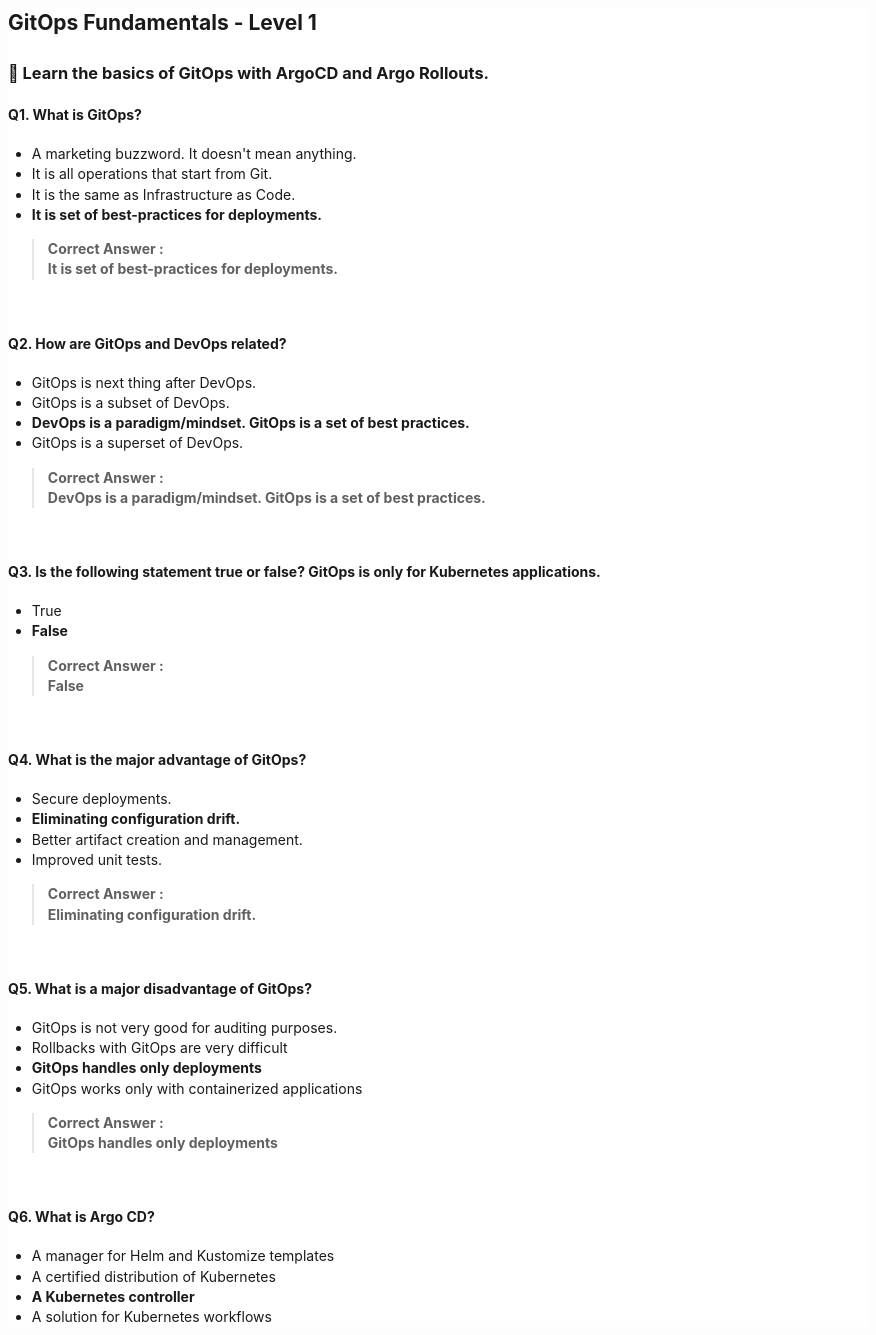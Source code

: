 ## GitOps Fundamentals - Level 1
### 📌 Learn the basics of GitOps with ArgoCD and Argo Rollouts.

#### Q1. What is GitOps?
- A marketing buzzword. It doesn't mean anything.
- It is all operations that start from Git.
- It is the same as Infrastructure as Code.
- **It is set of best-practices for deployments.**

> **Correct Answer : <br> It is set of best-practices for deployments.**

<br>

#### Q2. How are GitOps and DevOps related?
- GitOps is next thing after DevOps.
- GitOps is a subset of DevOps.
- **DevOps is a paradigm/mindset. GitOps is a set of best practices.**
- GitOps is a superset of DevOps.

> **Correct Answer : <br> DevOps is a paradigm/mindset. GitOps is a set of best practices.**

<br>

#### Q3. Is the following statement true or false? GitOps is only for Kubernetes applications.
- True
- **False**

> **Correct Answer : <br> False**

<br>

#### Q4. What is the major advantage of GitOps?
- Secure deployments.
- **Eliminating configuration drift.**
- Better artifact creation and management.
- Improved unit tests.

> **Correct Answer : <br> Eliminating configuration drift.**

<br>

#### Q5. What is a major disadvantage of GitOps?
- GitOps is not very good for auditing purposes.
- Rollbacks with GitOps are very difficult
- **GitOps handles only deployments**
- GitOps works only with containerized applications

> **Correct Answer : <br> GitOps handles only deployments**

<br>

#### Q6. What is Argo CD?
- A manager for Helm and Kustomize templates
- A certified distribution of Kubernetes
- **A Kubernetes controller**
- A solution for Kubernetes workflows
